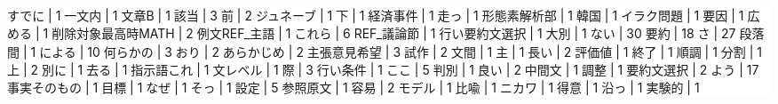 すでに | 1
一文内 | 1
文章B | 1
該当 | 3
前 | 2
ジュネーブ | 1
下 | 1
経済事件 | 1
走っ | 1
形態素解析部 | 1
韓国 | 1
イラク問題 | 1
要因 | 1
広める | 1
削除対象最高時MATH | 2
例文REF_主語 | 1
これら | 6
REF_議論節 | 1
行い要約文選択 | 1
大別 | 1
ない | 30
要約 | 18
さ | 27
段落間 | 1
による | 10
何らかの | 3
おり | 2
あらかじめ | 2
主張意見希望 | 3
試作 | 2
文間 | 1
主 | 1
長い | 2
評価値 | 1
終了 | 1
順調 | 1
分割 | 1
上 | 2
別に | 1
去る | 1
指示語これ | 1
文レベル | 1
際 | 3
行い条件 | 1
ここ | 5
判別 | 1
良い | 2
中間文 | 1
調整 | 1
要約文選択 | 2
よう | 17
事実そのもの | 1
目標 | 1
なぜ | 1
そっ | 1
設定 | 5
参照原文 | 1
容易 | 2
モデル | 1
比喩 | 1
ニカワ | 1
得意 | 1
沿っ | 1
実験的 | 1